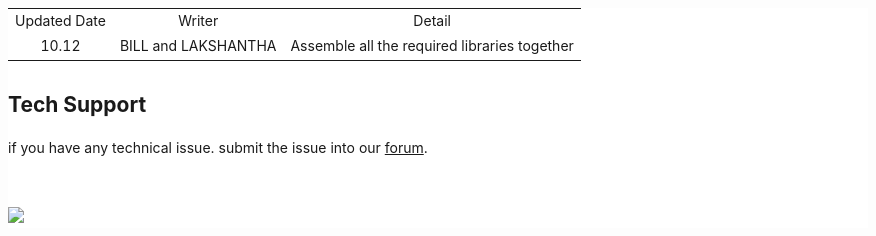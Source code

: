 <table align="center">
  <tbody><tr>
      <td align="center">Updated Date</td>
      <td align="center">Writer</td>
      <td align="center">Detail</td>
    </tr>
    <tr>
      <td align="center">10.12</td>
      <td align="center">BILL and LAKSHANTHA</td>
      <td align="center">Assemble all the required libraries together</td>
    </tr>
  </tbody></table>


## Tech Support
 if you have any technical issue.  submit the issue into our [forum](http://forum.seeedstudio.com/). 
<div>
  <br /><p style={{textAlign: 'center'}}><a href="https://www.seeedstudio.com/act-4.html?utm_source=wiki&utm_medium=wikibanner&utm_campaign=newproducts" target="_blank"><img src="https://files.seeedstudio.com/wiki/Wiki_Banner/new_product.jpg" /></a></p>
</div>
